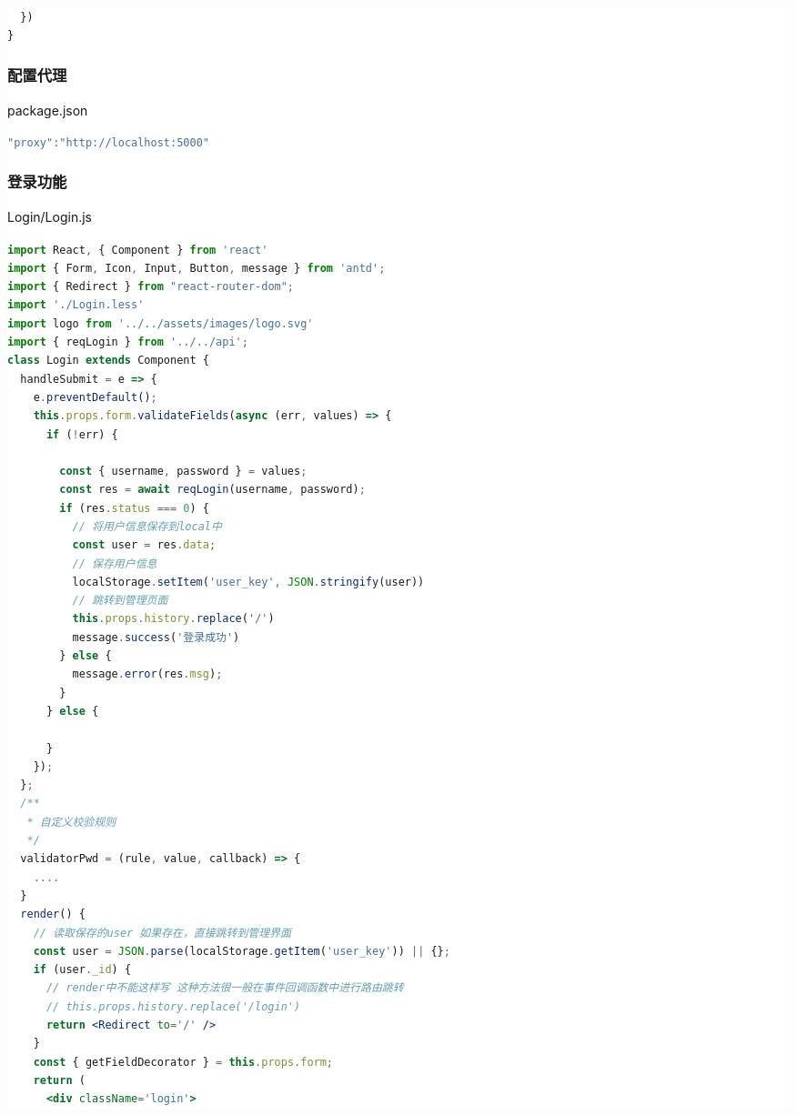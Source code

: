 ```js
  })
}

```

### 配置代理

package.json

```js
"proxy":"http://localhost:5000"
```

### 登录功能

Login/Login.js

```jsx
import React, { Component } from 'react'
import { Form, Icon, Input, Button, message } from 'antd';
import { Redirect } from "react-router-dom";
import './Login.less'
import logo from '../../assets/images/logo.svg'
import { reqLogin } from '../../api';
class Login extends Component {
  handleSubmit = e => {
    e.preventDefault();
    this.props.form.validateFields(async (err, values) => {
      if (!err) {

        const { username, password } = values;
        const res = await reqLogin(username, password);
        if (res.status === 0) {
          // 将用户信息保存到local中
          const user = res.data;
          // 保存用户信息
          localStorage.setItem('user_key', JSON.stringify(user))
          // 跳转到管理页面
          this.props.history.replace('/')
          message.success('登录成功')
        } else {
          message.error(res.msg);
        }
      } else {

      }
    });
  };
  /**
   * 自定义校验规则  
   */
  validatorPwd = (rule, value, callback) => {
    ....
  }
  render() {
    // 读取保存的user 如果存在，直接跳转到管理界面
    const user = JSON.parse(localStorage.getItem('user_key')) || {};
    if (user._id) {
      // render中不能这样写 这种方法很一般在事件回调函数中进行路由跳转
      // this.props.history.replace('/login')
      return <Redirect to='/' />
    }
    const { getFieldDecorator } = this.props.form;
    return (
      <div className='login'>
```